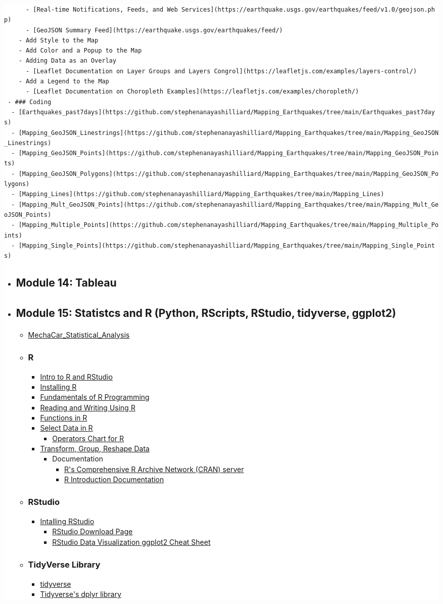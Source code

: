           - [Real-time Notifications, Feeds, and Web Services](https://earthquake.usgs.gov/earthquakes/feed/v1.0/geojson.php)
          - [GeoJSON Summary Feed](https://earthquake.usgs.gov/earthquakes/feed/)
        - Add Style to the Map
        - Add Color and a Popup to the Map
        - Adding Data as an Overlay
          - [Leaflet Documentation on Layer Groups and Layers Congrol](https://leafletjs.com/examples/layers-control/)
        - Add a Legend to the Map
          - [Leaflet Documentation on Choropleth Examples](https://leafletjs.com/examples/choropleth/)
     - ### Coding
      - [Earthquakes_past7days](https://github.com/stephenanayashilliard/Mapping_Earthquakes/tree/main/Earthquakes_past7days)
      - [Mapping_GeoJSON_Linestrings](https://github.com/stephenanayashilliard/Mapping_Earthquakes/tree/main/Mapping_GeoJSON_Linestrings)
      - [Mapping_GeoJSON_Points](https://github.com/stephenanayashilliard/Mapping_Earthquakes/tree/main/Mapping_GeoJSON_Points)
      - [Mapping_GeoJSON_Polygons](https://github.com/stephenanayashilliard/Mapping_Earthquakes/tree/main/Mapping_GeoJSON_Polygons)
      - [Mapping_Lines](https://github.com/stephenanayashilliard/Mapping_Earthquakes/tree/main/Mapping_Lines)
      - [Mapping_Mult_GeoJSON_Points](https://github.com/stephenanayashilliard/Mapping_Earthquakes/tree/main/Mapping_Mult_GeoJSON_Points)
      - [Mapping_Multiple_Points](https://github.com/stephenanayashilliard/Mapping_Earthquakes/tree/main/Mapping_Multiple_Points)
      - [Mapping_Single_Points](https://github.com/stephenanayashilliard/Mapping_Earthquakes/tree/main/Mapping_Single_Points)
         

- ## Module 14: Tableau


- ## Module 15: Statistcs and R (Python, RScripts, RStudio, tidyverse, ggplot2)
  - [MechaCar_Statistical_Analysis](https://github.com/stephenanayashilliard/MechaCar_Statistical_Analysis)
  - ### R
    - [Intro to R and RStudio](https://github.com/stephenanayashilliard/Reference/blob/main/Fifthteen_Statistics_and_R/Introduction%20to%20R.docx)
    - [Installing R](https://github.com/stephenanayashilliard/Reference/blob/main/Fifthteen_Statistics_and_R/Installing_R.docx)
    - [Fundamentals of R Programming](https://github.com/stephenanayashilliard/Reference/blob/main/Fifthteen_Statistics_and_R/Fundamentals_of_R_Programming.docx)
    - [Reading and Writing Using R](https://github.com/stephenanayashilliard/Reference/blob/main/Fifthteen_Statistics_and_R/Reading_and_Writing_Using_R.docx)
    - [Functions in R](https://github.com/stephenanayashilliard/Reference/blob/main/Fifthteen_Statistics_and_R/Functions_in_R.docx)
    - [Select Data in R](https://github.com/stephenanayashilliard/Reference/blob/main/Fifthteen_Statistics_and_R/Select_Data_in_R.docx)
      - [Operators Chart for R](https://github.com/stephenanayashilliard/Reference/blob/main/Fifthteen_Statistics_and_R/Operators_Chart_for_R.docx)
    - [Transform, Group, Reshape Data](https://github.com/stephenanayashilliard/Reference/blob/main/Fifthteen_Statistics_and_R/Transform_Group_Reshape_Data.docx)
      - Documentation
        - [R's Comprehensive R Archive Network (CRAN) server](https://cran.r-project.org/mirrors.html)
        - [R Introduction Documentation](https://cran.r-project.org/doc/manuals/r-release/R-intro.pdf)
  - ### RStudio
    - [Intalling RStudio](https://github.com/stephenanayashilliard/Reference/blob/main/Fifthteen_Statistics_and_R/Installing_RStudio.docx)
      - [RStudio Download Page](https://rstudio.com/products/rstudio/download/?utm_source=downloadrstudio&utm_medium=Site&utm_campaign=home-hero-cta#download)
      - [RStudio Data Visualization ggplot2 Cheat Sheet](https://rstudio.com/wp-content/uploads/2015/03/ggplot2-cheatsheet.pdf)
  - ### TidyVerse Library
      - [tidyverse](https://www.tidyverse.org/)
      - [Tidyverse's dplyr library](https://dplyr.tidyverse.org/)